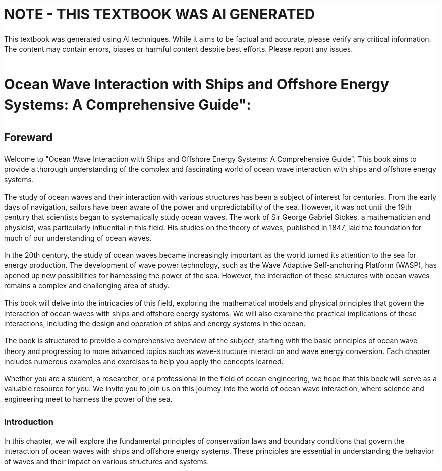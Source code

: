 # NOTE - THIS TEXTBOOK WAS AI GENERATED

This textbook was generated using AI techniques. While it aims to be factual and accurate, please verify any critical information. The content may contain errors, biases or harmful content despite best efforts. Please report any issues.

# Ocean Wave Interaction with Ships and Offshore Energy Systems: A Comprehensive Guide":


## Foreward

Welcome to "Ocean Wave Interaction with Ships and Offshore Energy Systems: A Comprehensive Guide". This book aims to provide a thorough understanding of the complex and fascinating world of ocean wave interaction with ships and offshore energy systems.

The study of ocean waves and their interaction with various structures has been a subject of interest for centuries. From the early days of navigation, sailors have been aware of the power and unpredictability of the sea. However, it was not until the 19th century that scientists began to systematically study ocean waves. The work of Sir George Gabriel Stokes, a mathematician and physicist, was particularly influential in this field. His studies on the theory of waves, published in 1847, laid the foundation for much of our understanding of ocean waves.

In the 20th century, the study of ocean waves became increasingly important as the world turned its attention to the sea for energy production. The development of wave power technology, such as the Wave Adaptive Self-anchoring Platform (WASP), has opened up new possibilities for harnessing the power of the sea. However, the interaction of these structures with ocean waves remains a complex and challenging area of study.

This book will delve into the intricacies of this field, exploring the mathematical models and physical principles that govern the interaction of ocean waves with ships and offshore energy systems. We will also examine the practical implications of these interactions, including the design and operation of ships and energy systems in the ocean.

The book is structured to provide a comprehensive overview of the subject, starting with the basic principles of ocean wave theory and progressing to more advanced topics such as wave-structure interaction and wave energy conversion. Each chapter includes numerous examples and exercises to help you apply the concepts learned.

Whether you are a student, a researcher, or a professional in the field of ocean engineering, we hope that this book will serve as a valuable resource for you. We invite you to join us on this journey into the world of ocean wave interaction, where science and engineering meet to harness the power of the sea.




### Introduction

In this chapter, we will explore the fundamental principles of conservation laws and boundary conditions that govern the interaction of ocean waves with ships and offshore energy systems. These principles are essential in understanding the behavior of waves and their impact on various structures and systems.
